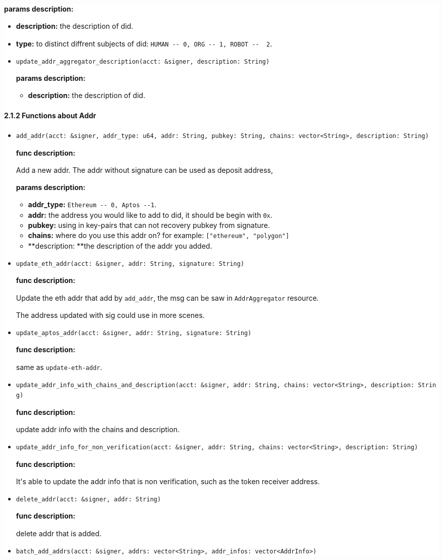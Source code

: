   **params description:**

  * **description:** the description of did.
  * **type:** to distinct diffrent subjects of did: `HUMAN -- 0, ORG -- 1, ROBOT --  2`.

* `update_addr_aggregator_description(acct: &signer, description: String)`

  **params description:**

  * **description:** the description of did.

#### 2.1.2 Functions about Addr

* `add_addr(acct: &signer, addr_type: u64, addr: String, pubkey: String, chains: vector<String>, description: String)`

  **func description:**

  Add a new addr. The addr without signature can be used as deposit address,

  **params description:**

  * **addr_type:** `Ethereum -- 0, Aptos --1`.
  * **addr:** the address you would like to add to did, it should be begin with `0x`.
  * **pubkey:** using in key-pairs that can not recovery pubkey from signature.
  * **chains:** where do you use this addr on? for example: `["ethereum", "polygon"]`
  * **description: **the description of the addr you added.

* `update_eth_addr(acct: &signer, addr: String, signature: String) `

  **func description:**

  Update the eth addr that add by `add_addr`, the msg can be saw in `AddrAggregator` resource.

  The address updated with sig could use in more scenes.

* `update_aptos_addr(acct: &signer, addr: String, signature: String)`

  **func description:**

  same as `update-eth-addr`.

* `update_addr_info_with_chains_and_description(acct: &signer, addr: String, chains: vector<String>, description: String)`

  **func description:**

  update addr info with the chains and description. 

* `update_addr_info_for_non_verification(acct: &signer, addr: String, chains: vector<String>, description: String)`

  **func description:**

  It's able to update the addr info that is non verification, such as the token receiver address.

* `delete_addr(acct: &signer, addr: String)`

  **func description:**

  delete addr that is added.

* `batch_add_addrs(acct: &signer, addrs: vector<String>, addr_infos: vector<AddrInfo>)`
